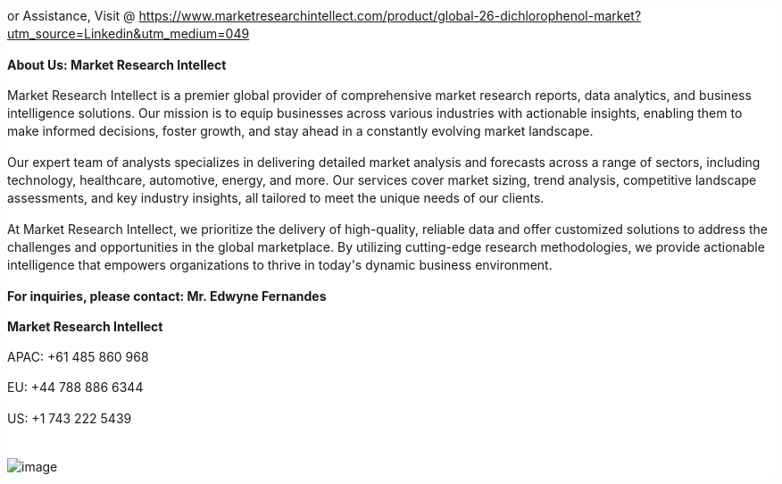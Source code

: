or Assistance, Visit @</strong>&nbsp;<a href="https://www.marketresearchintellect.com/product/global-26-dichlorophenol-market?utm_source=Linkedin&utm_medium=049">https://www.marketresearchintellect.com/product/global-26-dichlorophenol-market?utm_source=Linkedin&utm_medium=049</a></span></p><p><strong>About Us: Market Research Intellect</strong></p><p>Market Research Intellect is a premier global provider of comprehensive market research reports, data analytics, and business intelligence solutions. Our mission is to equip businesses across various industries with actionable insights, enabling them to make informed decisions, foster growth, and stay ahead in a constantly evolving market landscape.</p><p>Our expert team of analysts specializes in delivering detailed market analysis and forecasts across a range of sectors, including technology, healthcare, automotive, energy, and more. Our services cover market sizing, trend analysis, competitive landscape assessments, and key industry insights, all tailored to meet the unique needs of our clients.</p><p>At Market Research Intellect, we prioritize the delivery of high-quality, reliable data and offer customized solutions to address the challenges and opportunities in the global marketplace. By utilizing cutting-edge research methodologies, we provide actionable intelligence that empowers organizations to thrive in today's dynamic business environment.</p><p><strong>For inquiries, please contact: Mr. Edwyne Fernandes</strong></p><p><strong>Market Research Intellect</strong></p><p>APAC: +61 485 860 968</p><p>EU: +44 788 886 6344</p><p>US: +1 743 222 5439</p></div><div class="article-main__content" data-test-id="publishing-text-block">&nbsp;</div>
![image](https://github.com/user-attachments/assets/4df9d2d1-e20a-4ee8-8a8e-44db4b8428fc)
